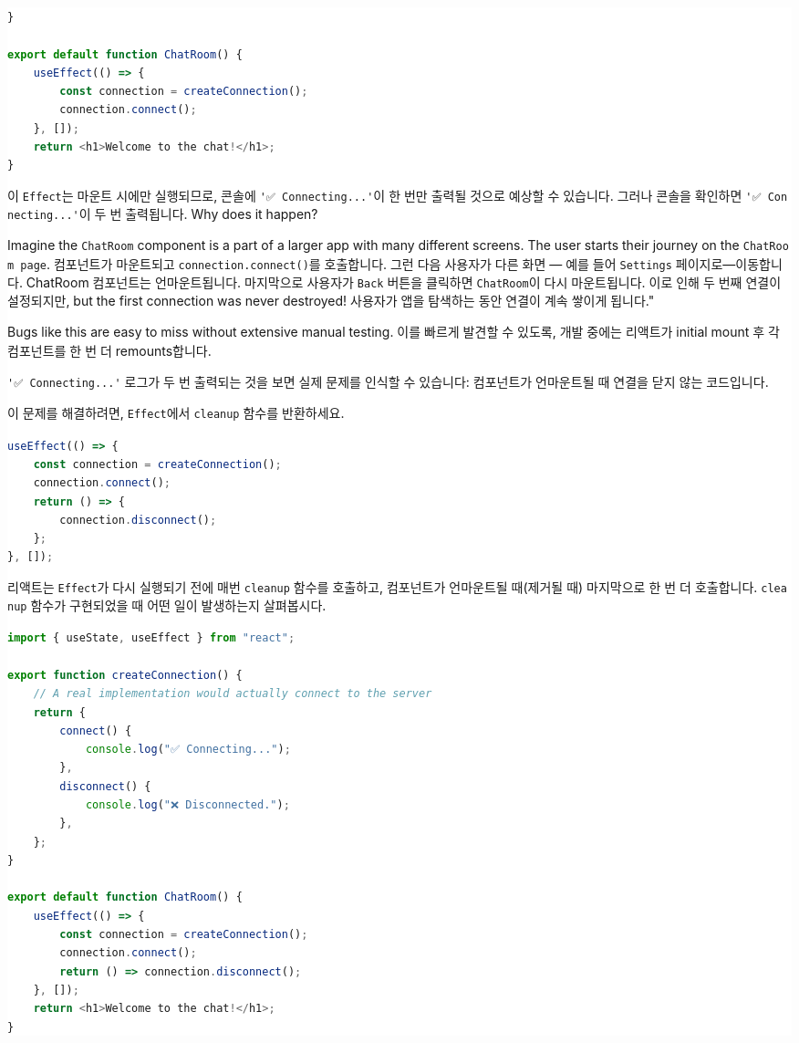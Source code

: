 ```js
}

export default function ChatRoom() {
    useEffect(() => {
        const connection = createConnection();
        connection.connect();
    }, []);
    return <h1>Welcome to the chat!</h1>;
}
```

이 `Effect`는 마운트 시에만 실행되므로, 콘솔에 `'✅ Connecting...'`이 한 번만 출력될 것으로 예상할 수 있습니다. 그러나 콘솔을 확인하면 `'✅ Connecting...'`이 두 번 출력됩니다. Why does it happen?

Imagine the `ChatRoom` component is a part of a larger app with many different screens. The user starts their journey on the `ChatRoom page`. 컴포넌트가 마운트되고 `connection.connect()`를 호출합니다. 그런 다음 사용자가 다른 화면 — 예를 들어 `Settings` 페이지로—이동합니다. ChatRoom 컴포넌트는 언마운트됩니다. 마지막으로 사용자가 `Back` 버튼을 클릭하면 `ChatRoom`이 다시 마운트됩니다. 이로 인해 두 번째 연결이 설정되지만, but the first connection was never destroyed! 사용자가 앱을 탐색하는 동안 연결이 계속 쌓이게 됩니다."

Bugs like this are easy to miss without extensive manual testing. 이를 빠르게 발견할 수 있도록, 개발 중에는 리액트가 initial mount 후 각 컴포넌트를 한 번 더 remounts합니다.

`'✅ Connecting...'` 로그가 두 번 출력되는 것을 보면 실제 문제를 인식할 수 있습니다: 컴포넌트가 언마운트될 때 연결을 닫지 않는 코드입니다.

이 문제를 해결하려면, `Effect`에서 `cleanup` 함수를 반환하세요.

```js
useEffect(() => {
    const connection = createConnection();
    connection.connect();
    return () => {
        connection.disconnect();
    };
}, []);
```

리액트는 `Effect`가 다시 실행되기 전에 매번 `cleanup` 함수를 호출하고, 컴포넌트가 언마운트될 때(제거될 때) 마지막으로 한 번 더 호출합니다. `cleanup` 함수가 구현되었을 때 어떤 일이 발생하는지 살펴봅시다.

```js
import { useState, useEffect } from "react";

export function createConnection() {
    // A real implementation would actually connect to the server
    return {
        connect() {
            console.log("✅ Connecting...");
        },
        disconnect() {
            console.log("❌ Disconnected.");
        },
    };
}

export default function ChatRoom() {
    useEffect(() => {
        const connection = createConnection();
        connection.connect();
        return () => connection.disconnect();
    }, []);
    return <h1>Welcome to the chat!</h1>;
}
```
